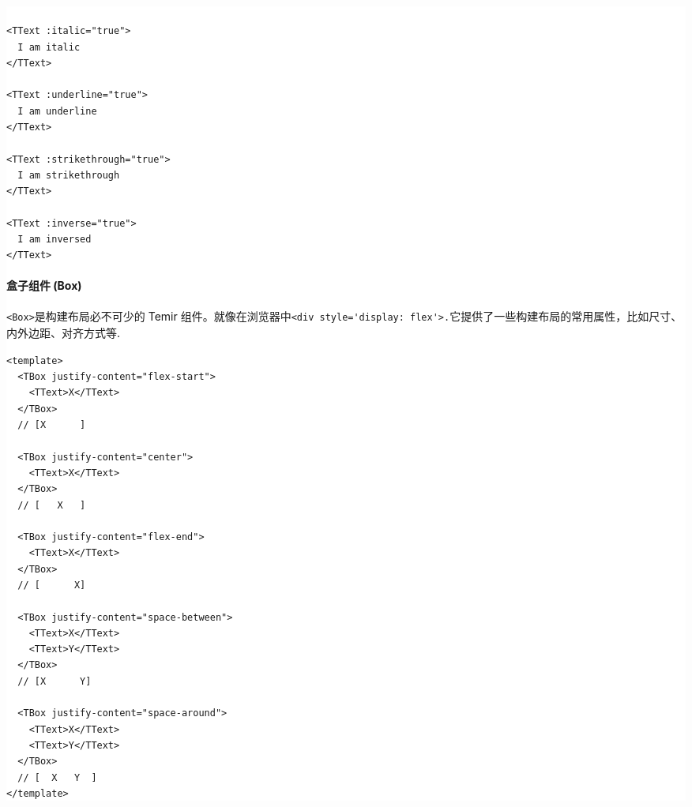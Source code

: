 ```

<TText :italic="true">
  I am italic
</TText>

<TText :underline="true">
  I am underline
</TText>

<TText :strikethrough="true">
  I am strikethrough
</TText>

<TText :inverse="true">
  I am inversed
</TText>
```

#### 盒子组件 (Box)

`<Box>`是构建布局必不可少的 Temir 组件。就像在浏览器中`<div style='display: flex'>.`它提供了一些构建布局的常用属性，比如尺寸、内外边距、对齐方式等.

```
<template>
  <TBox justify-content="flex-start">
    <TText>X</TText>
  </TBox>
  // [X      ]

  <TBox justify-content="center">
    <TText>X</TText>
  </TBox>
  // [   X   ]

  <TBox justify-content="flex-end">
    <TText>X</TText>
  </TBox>
  // [      X]

  <TBox justify-content="space-between">
    <TText>X</TText>
    <TText>Y</TText>
  </TBox>
  // [X      Y]

  <TBox justify-content="space-around">
    <TText>X</TText>
    <TText>Y</TText>
  </TBox>
  // [  X   Y  ]
</template>
```
